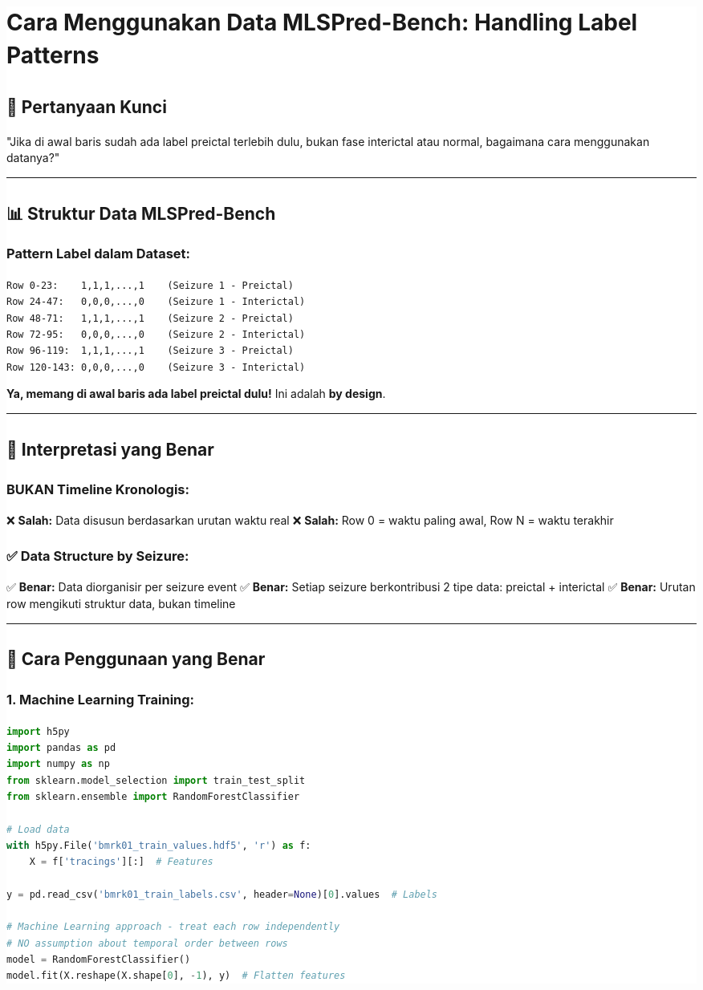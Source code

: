 # Cara Menggunakan Data MLSPred-Bench: Handling Label Patterns

## 🤔 **Pertanyaan Kunci**

"Jika di awal baris sudah ada label preictal terlebih dulu, bukan fase interictal atau normal, bagaimana cara menggunakan datanya?"

---

## **📊 Struktur Data MLSPred-Bench**

### **Pattern Label dalam Dataset:**
```
Row 0-23:    1,1,1,...,1    (Seizure 1 - Preictal)
Row 24-47:   0,0,0,...,0    (Seizure 1 - Interictal)
Row 48-71:   1,1,1,...,1    (Seizure 2 - Preictal)
Row 72-95:   0,0,0,...,0    (Seizure 2 - Interictal)
Row 96-119:  1,1,1,...,1    (Seizure 3 - Preictal)
Row 120-143: 0,0,0,...,0    (Seizure 3 - Interictal)
```

**Ya, memang di awal baris ada label preictal dulu!** Ini adalah **by design**.

---

## **🎯 Interpretasi yang Benar**

### **BUKAN Timeline Kronologis:**
❌ **Salah:** Data disusun berdasarkan urutan waktu real
❌ **Salah:** Row 0 = waktu paling awal, Row N = waktu terakhir

### **✅ Data Structure by Seizure:**
✅ **Benar:** Data diorganisir per seizure event
✅ **Benar:** Setiap seizure berkontribusi 2 tipe data: preictal + interictal
✅ **Benar:** Urutan row mengikuti struktur data, bukan timeline

---

## **🧠 Cara Penggunaan yang Benar**

### **1. Machine Learning Training:**

```python
import h5py
import pandas as pd
import numpy as np
from sklearn.model_selection import train_test_split
from sklearn.ensemble import RandomForestClassifier

# Load data
with h5py.File('bmrk01_train_values.hdf5', 'r') as f:
    X = f['tracings'][:]  # Features

y = pd.read_csv('bmrk01_train_labels.csv', header=None)[0].values  # Labels

# Machine Learning approach - treat each row independently
# NO assumption about temporal order between rows
model = RandomForestClassifier()
model.fit(X.reshape(X.shape[0], -1), y)  # Flatten features

```